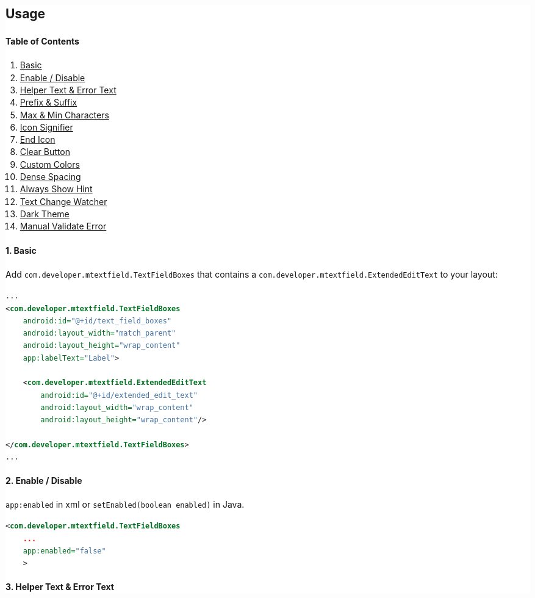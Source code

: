 ## Usage

#### Table of Contents
1. [Basic](#basic)
2. [Enable / Disable](#enable)
3. [Helper Text & Error Text](#helper)
4. [Prefix & Suffix](#prefix)
5. [Max & Min Characters](#max)
6. [Icon Signifier](#icon)
7. [End Icon](#end)
8. [Clear Button](#clear)
9. [Custom Colors](#color)
10. [Dense Spacing](#dense)
11. [Always Show Hint](#hint)
12. [Text Change Watcher](#watcher)
13. [Dark Theme](#dark)
14. [Manual Validate Error](#validate)

#### <a id="basic"/>  1. Basic

Add `com.developer.mtextfield.TextFieldBoxes` that contains a `com.developer.mtextfield.ExtendedEditText` to your layout:

```xml
...
<com.developer.mtextfield.TextFieldBoxes
    android:id="@+id/text_field_boxes"
    android:layout_width="match_parent"
    android:layout_height="wrap_content"
    app:labelText="Label">

    <com.developer.mtextfield.ExtendedEditText
        android:id="@+id/extended_edit_text"
        android:layout_width="wrap_content"
        android:layout_height="wrap_content"/>

</com.developer.mtextfield.TextFieldBoxes>
...
```

#### <a id="enable"/>  2. Enable / Disable

`app:enabled` in xml or `setEnabled(boolean enabled)` in Java.

```xml
<com.developer.mtextfield.TextFieldBoxes
    ...
    app:enabled="false"
    >
```

#### <a id="helper"/>  3. Helper Text & Error Text
